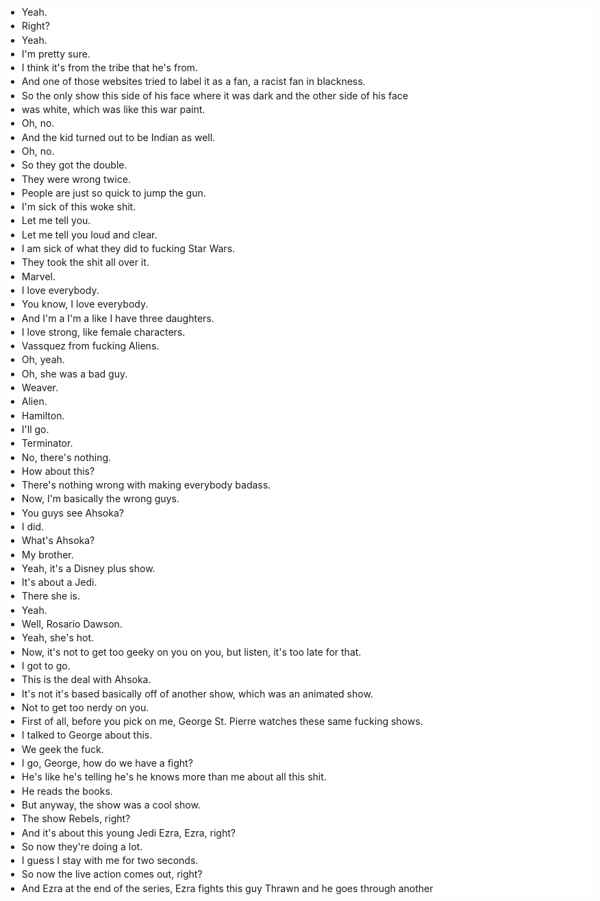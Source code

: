 *  Yeah.
*  Right?
*  Yeah.
*  I'm pretty sure.
*  I think it's from the tribe that he's from.
*  And one of those websites tried to label it as a fan, a racist fan in blackness.
*  So the only show this side of his face where it was dark and the other side of his face
*  was white, which was like this war paint.
*  Oh, no.
*  And the kid turned out to be Indian as well.
*  Oh, no.
*  So they got the double.
*  They were wrong twice.
*  People are just so quick to jump the gun.
*  I'm sick of this woke shit.
*  Let me tell you.
*  Let me tell you loud and clear.
*  I am sick of what they did to fucking Star Wars.
*  They took the shit all over it.
*  Marvel.
*  I love everybody.
*  You know, I love everybody.
*  And I'm a I'm a like I have three daughters.
*  I love strong, like female characters.
*  Vassquez from fucking Aliens.
*  Oh, yeah.
*  Oh, she was a bad guy.
*  Weaver.
*  Alien.
*  Hamilton.
*  I'll go.
*  Terminator.
*  No, there's nothing.
*  How about this?
*  There's nothing wrong with making everybody badass.
*  Now, I'm basically the wrong guys.
*  You guys see Ahsoka?
*  I did.
*  What's Ahsoka?
*  My brother.
*  Yeah, it's a Disney plus show.
*  It's about a Jedi.
*  There she is.
*  Yeah.
*  Well, Rosario Dawson.
*  Yeah, she's hot.
*  Now, it's not to get too geeky on you on you, but listen, it's too late for that.
*  I got to go.
*  This is the deal with Ahsoka.
*  It's not it's based basically off of another show, which was an animated show.
*  Not to get too nerdy on you.
*  First of all, before you pick on me, George St. Pierre watches these same fucking shows.
*  I talked to George about this.
*  We geek the fuck.
*  I go, George, how do we have a fight?
*  He's like he's telling he's he knows more than me about all this shit.
*  He reads the books.
*  But anyway, the show was a cool show.
*  The show Rebels, right?
*  And it's about this young Jedi Ezra, Ezra, right?
*  So now they're doing a lot.
*  I guess I stay with me for two seconds.
*  So now the live action comes out, right?
*  And Ezra at the end of the series, Ezra fights this guy Thrawn and he goes through another